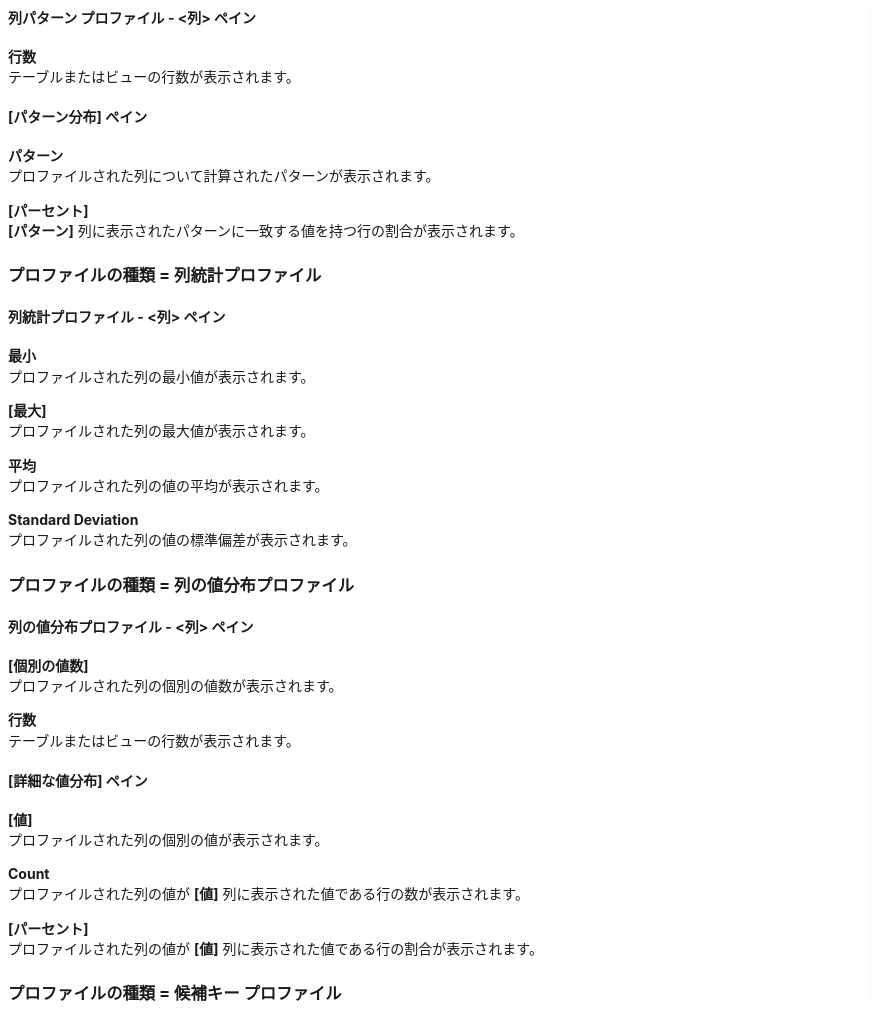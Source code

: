 #### <a name="column-pattern-profile---column-pane"></a>列パターン プロファイル - \<列> ペイン  
 **行数**  
 テーブルまたはビューの行数が表示されます。  
  
#### <a name="pattern-distribution-pane"></a>[パターン分布] ペイン  
 **パターン**  
 プロファイルされた列について計算されたパターンが表示されます。  
  
 **[パーセント]**  
 **[パターン]** 列に表示されたパターンに一致する値を持つ行の割合が表示されます。  
  
### <a name="profile-type--column-statistics-profile"></a>プロファイルの種類 = 列統計プロファイル  
  
#### <a name="column-statistics-profile---column-pane"></a>列統計プロファイル - \<列> ペイン  
 **最小**  
 プロファイルされた列の最小値が表示されます。  
  
 **[最大]**  
 プロファイルされた列の最大値が表示されます。  
  
 **平均**  
 プロファイルされた列の値の平均が表示されます。  
  
 **Standard Deviation**  
 プロファイルされた列の値の標準偏差が表示されます。  
  
### <a name="profile-type--column-value-distribution-profile"></a>プロファイルの種類 = 列の値分布プロファイル  
  
#### <a name="column-value-distribution-profile---column-pane"></a>列の値分布プロファイル - \<列> ペイン  
 **[個別の値数]**  
 プロファイルされた列の個別の値数が表示されます。  
  
 **行数**  
 テーブルまたはビューの行数が表示されます。  
  
#### <a name="detailed-value-distribution-pane"></a>[詳細な値分布] ペイン  
 **[値]**  
 プロファイルされた列の個別の値が表示されます。  
  
 **Count**  
 プロファイルされた列の値が **[値]** 列に表示された値である行の数が表示されます。  
  
 **[パーセント]**  
 プロファイルされた列の値が **[値]** 列に表示された値である行の割合が表示されます。  
  
### <a name="profile-type--candidate-key-profile"></a>プロファイルの種類 = 候補キー プロファイル  
  